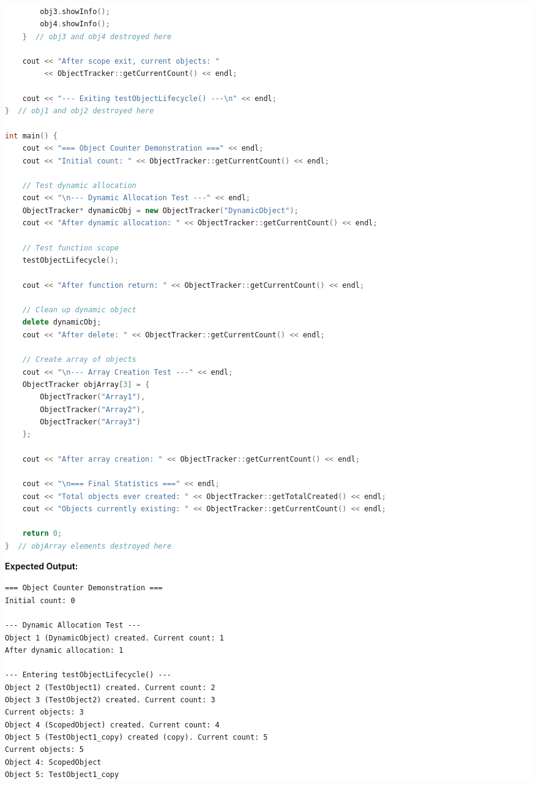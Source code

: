 ```cpp
        obj3.showInfo();
        obj4.showInfo();
    }  // obj3 and obj4 destroyed here
    
    cout << "After scope exit, current objects: " 
         << ObjectTracker::getCurrentCount() << endl;
    
    cout << "--- Exiting testObjectLifecycle() ---\n" << endl;
}  // obj1 and obj2 destroyed here

int main() {
    cout << "=== Object Counter Demonstration ===" << endl;
    cout << "Initial count: " << ObjectTracker::getCurrentCount() << endl;
    
    // Test dynamic allocation
    cout << "\n--- Dynamic Allocation Test ---" << endl;
    ObjectTracker* dynamicObj = new ObjectTracker("DynamicObject");
    cout << "After dynamic allocation: " << ObjectTracker::getCurrentCount() << endl;
    
    // Test function scope
    testObjectLifecycle();
    
    cout << "After function return: " << ObjectTracker::getCurrentCount() << endl;
    
    // Clean up dynamic object
    delete dynamicObj;
    cout << "After delete: " << ObjectTracker::getCurrentCount() << endl;
    
    // Create array of objects
    cout << "\n--- Array Creation Test ---" << endl;
    ObjectTracker objArray[3] = {
        ObjectTracker("Array1"),
        ObjectTracker("Array2"), 
        ObjectTracker("Array3")
    };
    
    cout << "After array creation: " << ObjectTracker::getCurrentCount() << endl;
    
    cout << "\n=== Final Statistics ===" << endl;
    cout << "Total objects ever created: " << ObjectTracker::getTotalCreated() << endl;
    cout << "Objects currently existing: " << ObjectTracker::getCurrentCount() << endl;
    
    return 0;
}  // objArray elements destroyed here
```

**Expected Output:**
```
=== Object Counter Demonstration ===
Initial count: 0

--- Dynamic Allocation Test ---
Object 1 (DynamicObject) created. Current count: 1
After dynamic allocation: 1

--- Entering testObjectLifecycle() ---
Object 2 (TestObject1) created. Current count: 2
Object 3 (TestObject2) created. Current count: 3
Current objects: 3
Object 4 (ScopedObject) created. Current count: 4
Object 5 (TestObject1_copy) created (copy). Current count: 5
Current objects: 5
Object 4: ScopedObject
Object 5: TestObject1_copy
```